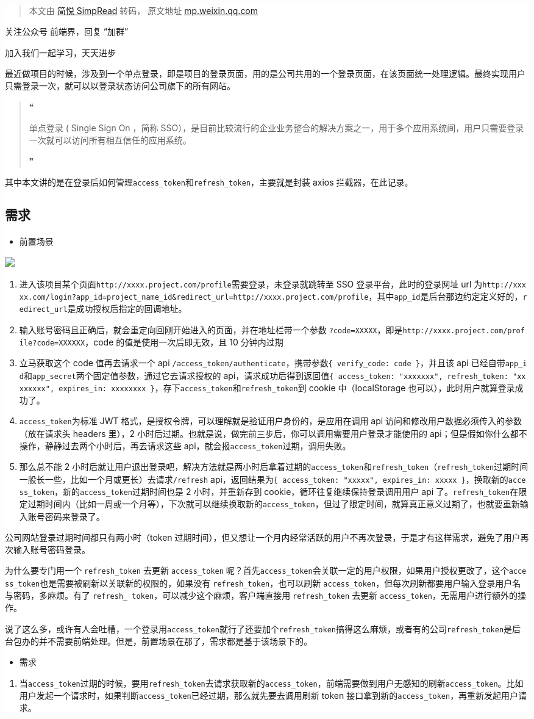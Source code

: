 > 本文由 [简悦 SimpRead](http://ksria.com/simpread/) 转码， 原文地址 [mp.weixin.qq.com](https://mp.weixin.qq.com/s/vIR16pA9NNbdeIihaJoLdA)

关注公众号 前端界，回复 “加群”

加入我们一起学习，天天进步

最近做项目的时候，涉及到一个单点登录，即是项目的登录页面，用的是公司共用的一个登录页面，在该页面统一处理逻辑。最终实现用户只需登录一次，就可以以登录状态访问公司旗下的所有网站。

> ❝
> 
> 单点登录 ( Single Sign On ，简称 SSO），是目前比较流行的企业业务整合的解决方案之一，用于多个应用系统间，用户只需要登录一次就可以访问所有相互信任的应用系统。
> 
> ❞

其中本文讲的是在登录后如何管理`access_token`和`refresh_token`，主要就是封装 axios 拦截器，在此记录。

需求
--

*   前置场景
    

![](https://mmbiz.qpic.cn/mmbiz_png/YBFV3Da0NwsoLlKsVeInJoqHpbhyOIibyWTAI2ygC6bCQG5jDTlAWCu3VretWrT1S2BzcnvQDbqy38emtbjgjicQ/640?wx_fmt=png)

1.  进入该项目某个页面`http://xxxx.project.com/profile`需要登录，未登录就跳转至 SSO 登录平台，此时的登录网址 url 为`http://xxxxx.com/login?app_id=project_name_id&redirect_url=http://xxxx.project.com/profile`，其中`app_id`是后台那边约定定义好的，`redirect_url`是成功授权后指定的回调地址。
    
2.  输入账号密码且正确后，就会重定向回刚开始进入的页面，并在地址栏带一个参数 `?code=XXXXX`，即是`http://xxxx.project.com/profile?code=XXXXXX`，code 的值是使用一次后即无效，且 10 分钟内过期
    
3.  立马获取这个 code 值再去请求一个 api `/access_token/authenticate`，携带参数`{ verify_code: code }`，并且该 api 已经自带`app_id`和`app_secret`两个固定值参数，通过它去请求授权的 api，请求成功后得到返回值`{ access_token: "xxxxxxx", refresh_token: "xxxxxxxx", expires_in: xxxxxxxx }`，存下`access_token`和`refresh_token`到 cookie 中（localStorage 也可以），此时用户就算登录成功了。
    
4.  `access_token`为标准 JWT 格式，是授权令牌，可以理解就是验证用户身份的，是应用在调用 api 访问和修改用户数据必须传入的参数（放在请求头 headers 里），2 小时后过期。也就是说，做完前三步后，你可以调用需要用户登录才能使用的 api；但是假如你什么都不操作，静静过去两个小时后，再去请求这些 api，就会报`access_token`过期，调用失败。
    
5.  那么总不能 2 小时后就让用户退出登录吧，解决方法就是两小时后拿着过期的`access_token`和`refresh_token`（`refresh_token`过期时间一般长一些，比如一个月或更长）去请求`/refresh` api，返回结果为`{ access_token: "xxxxx", expires_in: xxxxx }`，换取新的`access_token`，新的`access_token`过期时间也是 2 小时，并重新存到 cookie，循环往复继续保持登录调用用户 api 了。`refresh_token`在限定过期时间内（比如一周或一个月等），下次就可以继续换取新的`access_token`，但过了限定时间，就算真正意义过期了，也就要重新输入账号密码来登录了。
    

公司网站登录过期时间都只有两小时（token 过期时间），但又想让一个月内经常活跃的用户不再次登录，于是才有这样需求，避免了用户再次输入账号密码登录。

为什么要专门用一个 `refresh_token` 去更新 `access_token` 呢？首先`access_token`会关联一定的用户权限，如果用户授权更改了，这个`access_token`也是需要被刷新以关联新的权限的，如果没有 `refresh_token`，也可以刷新 `access_token`，但每次刷新都要用户输入登录用户名与密码，多麻烦。有了 `refresh_ token`，可以减少这个麻烦，客户端直接用 `refresh_token` 去更新 `access_token`，无需用户进行额外的操作。

说了这么多，或许有人会吐槽，一个登录用`access_token`就行了还要加个`refresh_token`搞得这么麻烦，或者有的公司`refresh_token`是后台包办的并不需要前端处理。但是，前置场景在那了，需求都是基于该场景下的。

*   需求
    

1.  当`access_token`过期的时候，要用`refresh_token`去请求获取新的`access_token`，前端需要做到用户无感知的刷新`access_token`。比如用户发起一个请求时，如果判断`access_token`已经过期，那么就先要去调用刷新 token 接口拿到新的`access_token`，再重新发起用户请求。
    